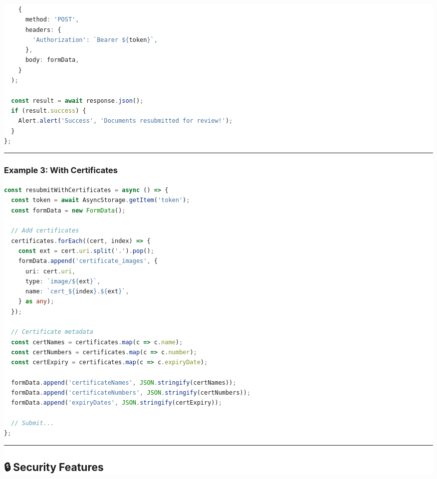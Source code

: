 ```typescript
    {
      method: 'POST',
      headers: {
        'Authorization': `Bearer ${token}`,
      },
      body: formData,
    }
  );
  
  const result = await response.json();
  if (result.success) {
    Alert.alert('Success', 'Documents resubmitted for review!');
  }
};
```

---

### Example 3: With Certificates

```typescript
const resubmitWithCertificates = async () => {
  const token = await AsyncStorage.getItem('token');
  const formData = new FormData();
  
  // Add certificates
  certificates.forEach((cert, index) => {
    const ext = cert.uri.split('.').pop();
    formData.append('certificate_images', {
      uri: cert.uri,
      type: `image/${ext}`,
      name: `cert_${index}.${ext}`,
    } as any);
  });
  
  // Certificate metadata
  const certNames = certificates.map(c => c.name);
  const certNumbers = certificates.map(c => c.number);
  const certExpiry = certificates.map(c => c.expiryDate);
  
  formData.append('certificateNames', JSON.stringify(certNames));
  formData.append('certificateNumbers', JSON.stringify(certNumbers));
  formData.append('expiryDates', JSON.stringify(certExpiry));
  
  // Submit...
};
```

---

## 🔒 Security Features
